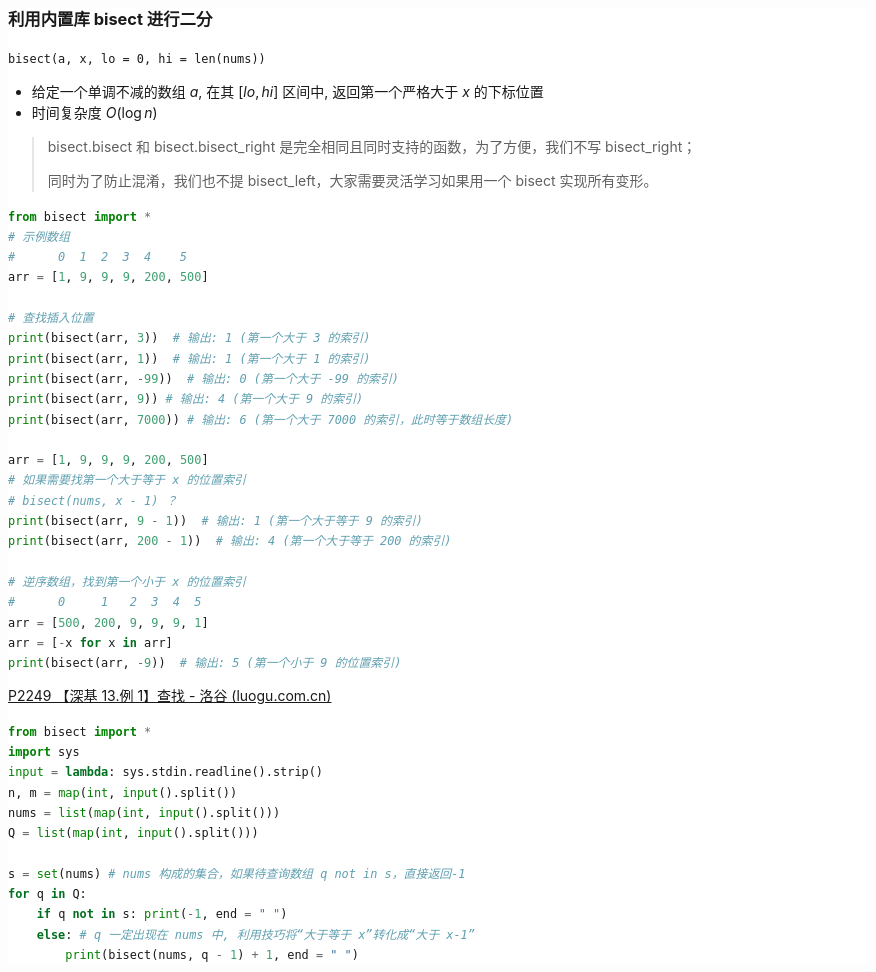 ### 利用内置库 bisect 进行二分

`bisect(a, x, lo = 0, hi = len(nums))`

- 给定一个单调不减的数组 $a$, 在其 $[lo, hi]$ 区间中, 返回第一个严格大于 $x$ 的下标位置
- 时间复杂度 $O( \log n)$

> bisect.bisect 和 bisect.bisect_right 是完全相同且同时支持的函数，为了方便，我们不写 bisect_right；
>
> 同时为了防止混淆，我们也不提 bisect_left，大家需要灵活学习如果用一个 bisect 实现所有变形。

```python
from bisect import *
# 示例数组
#      0  1  2  3  4    5
arr = [1, 9, 9, 9, 200, 500]

# 查找插入位置
print(bisect(arr, 3))  # 输出: 1 (第一个大于 3 的索引)
print(bisect(arr, 1))  # 输出: 1 (第一个大于 1 的索引)
print(bisect(arr, -99))  # 输出: 0 (第一个大于 -99 的索引)
print(bisect(arr, 9)) # 输出: 4 (第一个大于 9 的索引)
print(bisect(arr, 7000)) # 输出: 6 (第一个大于 7000 的索引，此时等于数组长度)

arr = [1, 9, 9, 9, 200, 500]
# 如果需要找第一个大于等于 x 的位置索引
# bisect(nums, x - 1) ？
print(bisect(arr, 9 - 1))  # 输出: 1 (第一个大于等于 9 的索引)
print(bisect(arr, 200 - 1))  # 输出: 4 (第一个大于等于 200 的索引)

# 逆序数组，找到第一个小于 x 的位置索引
#      0     1   2  3  4  5
arr = [500, 200, 9, 9, 9, 1]
arr = [-x for x in arr]
print(bisect(arr, -9))  # 输出: 5 (第一个小于 9 的位置索引)
```

[P2249 【深基 13.例 1】查找 - 洛谷 (luogu.com.cn)](https://www.luogu.com.cn/problem/P2249)

```python
from bisect import *
import sys
input = lambda: sys.stdin.readline().strip()
n, m = map(int, input().split())
nums = list(map(int, input().split()))
Q = list(map(int, input().split()))

s = set(nums) # nums 构成的集合，如果待查询数组 q not in s，直接返回-1
for q in Q:
    if q not in s: print(-1, end = " ")
    else: # q 一定出现在 nums 中, 利用技巧将“大于等于 x”转化成“大于 x-1”
        print(bisect(nums, q - 1) + 1, end = " ")
```
